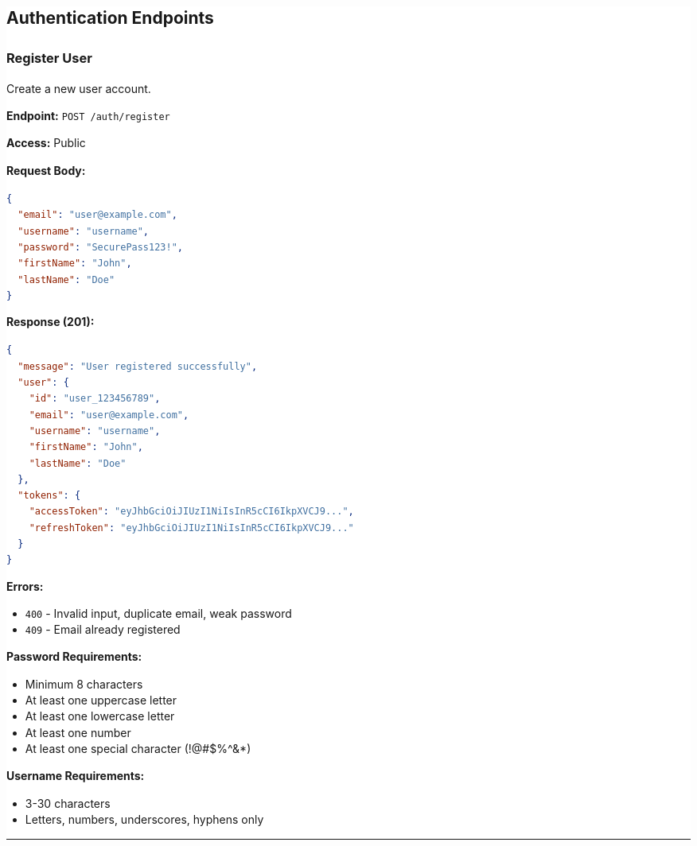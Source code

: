 
## Authentication Endpoints

### Register User

Create a new user account.

**Endpoint:** `POST /auth/register`

**Access:** Public

**Request Body:**
```json
{
  "email": "user@example.com",
  "username": "username",
  "password": "SecurePass123!",
  "firstName": "John",
  "lastName": "Doe"
}
```

**Response (201):**
```json
{
  "message": "User registered successfully",
  "user": {
    "id": "user_123456789",
    "email": "user@example.com",
    "username": "username",
    "firstName": "John",
    "lastName": "Doe"
  },
  "tokens": {
    "accessToken": "eyJhbGciOiJIUzI1NiIsInR5cCI6IkpXVCJ9...",
    "refreshToken": "eyJhbGciOiJIUzI1NiIsInR5cCI6IkpXVCJ9..."
  }
}
```

**Errors:**
- `400` - Invalid input, duplicate email, weak password
- `409` - Email already registered

**Password Requirements:**
- Minimum 8 characters
- At least one uppercase letter
- At least one lowercase letter
- At least one number
- At least one special character (!@#$%^&*)

**Username Requirements:**
- 3-30 characters
- Letters, numbers, underscores, hyphens only

---